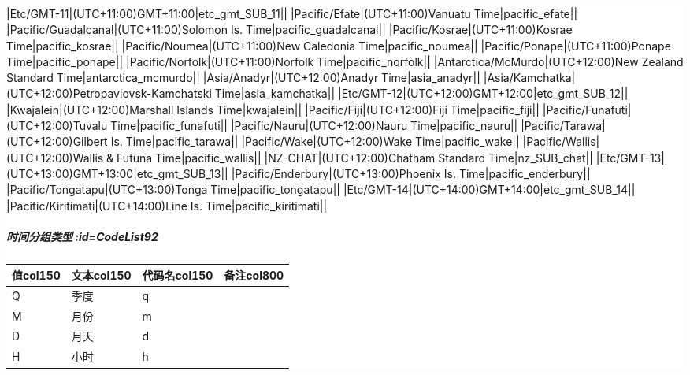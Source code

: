 |Etc/GMT-11|(UTC+11:00)GMT+11:00|etc_gmt_SUB_11||
|Pacific/Efate|(UTC+11:00)Vanuatu Time|pacific_efate||
|Pacific/Guadalcanal|(UTC+11:00)Solomon Is. Time|pacific_guadalcanal||
|Pacific/Kosrae|(UTC+11:00)Kosrae Time|pacific_kosrae||
|Pacific/Noumea|(UTC+11:00)New Caledonia Time|pacific_noumea||
|Pacific/Ponape|(UTC+11:00)Ponape Time|pacific_ponape||
|Pacific/Norfolk|(UTC+11:00)Norfolk Time|pacific_norfolk||
|Antarctica/McMurdo|(UTC+12:00)New Zealand Standard Time|antarctica_mcmurdo||
|Asia/Anadyr|(UTC+12:00)Anadyr Time|asia_anadyr||
|Asia/Kamchatka|(UTC+12:00)Petropavlovsk-Kamchatski Time|asia_kamchatka||
|Etc/GMT-12|(UTC+12:00)GMT+12:00|etc_gmt_SUB_12||
|Kwajalein|(UTC+12:00)Marshall Islands Time|kwajalein||
|Pacific/Fiji|(UTC+12:00)Fiji Time|pacific_fiji||
|Pacific/Funafuti|(UTC+12:00)Tuvalu Time|pacific_funafuti||
|Pacific/Nauru|(UTC+12:00)Nauru Time|pacific_nauru||
|Pacific/Tarawa|(UTC+12:00)Gilbert Is. Time|pacific_tarawa||
|Pacific/Wake|(UTC+12:00)Wake Time|pacific_wake||
|Pacific/Wallis|(UTC+12:00)Wallis & Futuna Time|pacific_wallis||
|NZ-CHAT|(UTC+12:00)Chatham Standard Time|nz_SUB_chat||
|Etc/GMT-13|(UTC+13:00)GMT+13:00|etc_gmt_SUB_13||
|Pacific/Enderbury|(UTC+13:00)Phoenix Is. Time|pacific_enderbury||
|Pacific/Tongatapu|(UTC+13:00)Tonga Time|pacific_tongatapu||
|Etc/GMT-14|(UTC+14:00)GMT+14:00|etc_gmt_SUB_14||
|Pacific/Kiritimati|(UTC+14:00)Line Is. Time|pacific_kiritimati||

##### 时间分组类型 :id=CodeList92



| 值col150        |    文本col150    |   代码名col150    |  备注col800     |
| --------   |------------|------------|------------|
|Q|季度|q||
|M|月份|m||
|D|月天|d||
|H|小时|h||
